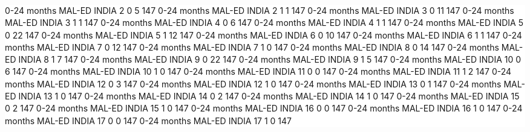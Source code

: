 0-24 months   MAL-ED           INDIA                          2                       0        5     147
0-24 months   MAL-ED           INDIA                          2                       1        1     147
0-24 months   MAL-ED           INDIA                          3                       0       11     147
0-24 months   MAL-ED           INDIA                          3                       1        1     147
0-24 months   MAL-ED           INDIA                          4                       0        6     147
0-24 months   MAL-ED           INDIA                          4                       1        1     147
0-24 months   MAL-ED           INDIA                          5                       0       22     147
0-24 months   MAL-ED           INDIA                          5                       1       12     147
0-24 months   MAL-ED           INDIA                          6                       0       10     147
0-24 months   MAL-ED           INDIA                          6                       1        1     147
0-24 months   MAL-ED           INDIA                          7                       0       12     147
0-24 months   MAL-ED           INDIA                          7                       1        0     147
0-24 months   MAL-ED           INDIA                          8                       0       14     147
0-24 months   MAL-ED           INDIA                          8                       1        7     147
0-24 months   MAL-ED           INDIA                          9                       0       22     147
0-24 months   MAL-ED           INDIA                          9                       1        5     147
0-24 months   MAL-ED           INDIA                          10                      0        6     147
0-24 months   MAL-ED           INDIA                          10                      1        0     147
0-24 months   MAL-ED           INDIA                          11                      0        0     147
0-24 months   MAL-ED           INDIA                          11                      1        2     147
0-24 months   MAL-ED           INDIA                          12                      0        3     147
0-24 months   MAL-ED           INDIA                          12                      1        0     147
0-24 months   MAL-ED           INDIA                          13                      0        1     147
0-24 months   MAL-ED           INDIA                          13                      1        0     147
0-24 months   MAL-ED           INDIA                          14                      0        2     147
0-24 months   MAL-ED           INDIA                          14                      1        0     147
0-24 months   MAL-ED           INDIA                          15                      0        2     147
0-24 months   MAL-ED           INDIA                          15                      1        0     147
0-24 months   MAL-ED           INDIA                          16                      0        0     147
0-24 months   MAL-ED           INDIA                          16                      1        0     147
0-24 months   MAL-ED           INDIA                          17                      0        0     147
0-24 months   MAL-ED           INDIA                          17                      1        0     147